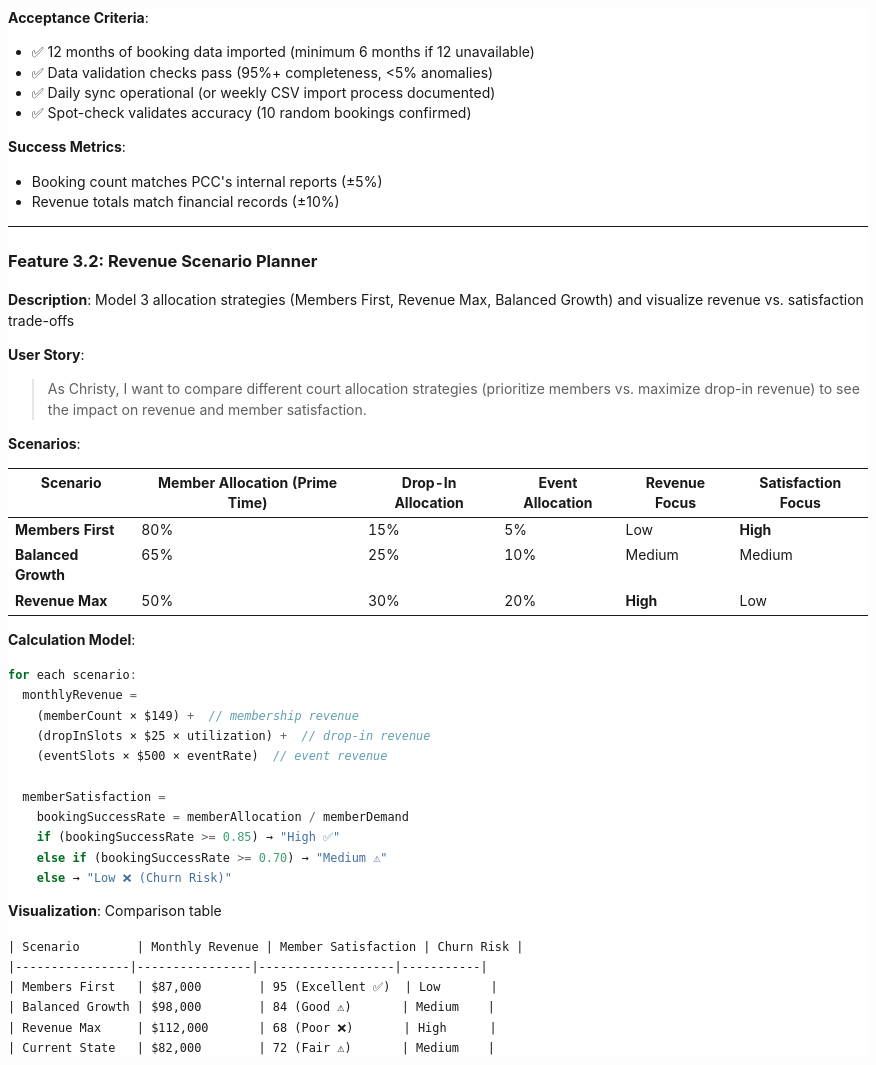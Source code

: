 **Acceptance Criteria**:
- ✅ 12 months of booking data imported (minimum 6 months if 12 unavailable)
- ✅ Data validation checks pass (95%+ completeness, <5% anomalies)
- ✅ Daily sync operational (or weekly CSV import process documented)
- ✅ Spot-check validates accuracy (10 random bookings confirmed)

**Success Metrics**:
- Booking count matches PCC's internal reports (±5%)
- Revenue totals match financial records (±10%)

---

### Feature 3.2: Revenue Scenario Planner

**Description**: Model 3 allocation strategies (Members First, Revenue Max, Balanced Growth) and visualize revenue vs. satisfaction trade-offs

**User Story**:
> As Christy, I want to compare different court allocation strategies (prioritize members vs. maximize drop-in revenue) to see the impact on revenue and member satisfaction.

**Scenarios**:

| Scenario | Member Allocation (Prime Time) | Drop-In Allocation | Event Allocation | Revenue Focus | Satisfaction Focus |
|----------|-------------------------------|-------------------|-----------------|---------------|-------------------|
| **Members First** | 80% | 15% | 5% | Low | **High** |
| **Balanced Growth** | 65% | 25% | 10% | Medium | Medium |
| **Revenue Max** | 50% | 30% | 20% | **High** | Low |

**Calculation Model**:
```javascript
for each scenario:
  monthlyRevenue =
    (memberCount × $149) +  // membership revenue
    (dropInSlots × $25 × utilization) +  // drop-in revenue
    (eventSlots × $500 × eventRate)  // event revenue

  memberSatisfaction =
    bookingSuccessRate = memberAllocation / memberDemand
    if (bookingSuccessRate >= 0.85) → "High ✅"
    else if (bookingSuccessRate >= 0.70) → "Medium ⚠️"
    else → "Low ❌ (Churn Risk)"
```

**Visualization**: Comparison table
```
| Scenario        | Monthly Revenue | Member Satisfaction | Churn Risk |
|----------------|----------------|-------------------|-----------|
| Members First   | $87,000        | 95 (Excellent ✅)  | Low       |
| Balanced Growth | $98,000        | 84 (Good ⚠️)       | Medium    |
| Revenue Max     | $112,000       | 68 (Poor ❌)       | High      |
| Current State   | $82,000        | 72 (Fair ⚠️)       | Medium    |
```
